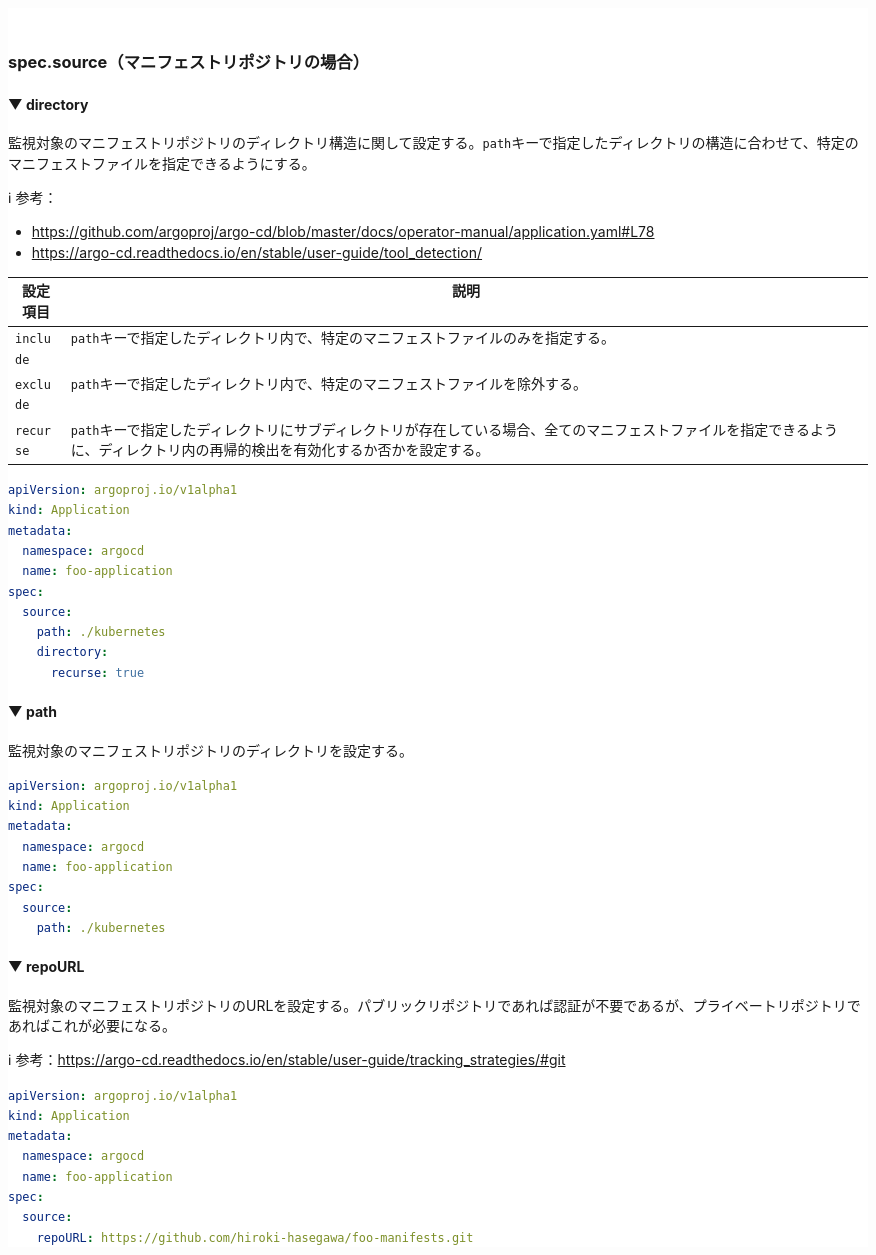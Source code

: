 <br>

### spec.source（マニフェストリポジトリの場合）

#### ▼ directory

監視対象のマニフェストリポジトリのディレクトリ構造に関して設定する。```path```キーで指定したディレクトリの構造に合わせて、特定のマニフェストファイルを指定できるようにする。

ℹ️ 参考：

- https://github.com/argoproj/argo-cd/blob/master/docs/operator-manual/application.yaml#L78
- https://argo-cd.readthedocs.io/en/stable/user-guide/tool_detection/

| 設定項目      | 説明                                                                                                     |
| ------------- |--------------------------------------------------------------------------------------------------------|
| ```include``` | ```path```キーで指定したディレクトリ内で、特定のマニフェストファイルのみを指定する。                                                 |
| ```exclude``` | ```path```キーで指定したディレクトリ内で、特定のマニフェストファイルを除外する。                                                   |
| ```recurse``` | ```path```キーで指定したディレクトリにサブディレクトリが存在している場合、全てのマニフェストファイルを指定できるように、ディレクトリ内の再帰的検出を有効化するか否かを設定する。 |

```yaml
apiVersion: argoproj.io/v1alpha1
kind: Application
metadata:
  namespace: argocd
  name: foo-application
spec:
  source:
    path: ./kubernetes
    directory:
      recurse: true
```

#### ▼ path

監視対象のマニフェストリポジトリのディレクトリを設定する。

```yaml
apiVersion: argoproj.io/v1alpha1
kind: Application
metadata:
  namespace: argocd
  name: foo-application
spec:
  source:
    path: ./kubernetes
```

#### ▼ repoURL

監視対象のマニフェストリポジトリのURLを設定する。パブリックリポジトリであれば認証が不要であるが、プライベートリポジトリであればこれが必要になる。

ℹ️ 参考：https://argo-cd.readthedocs.io/en/stable/user-guide/tracking_strategies/#git

```yaml
apiVersion: argoproj.io/v1alpha1
kind: Application
metadata:
  namespace: argocd
  name: foo-application
spec:
  source:
    repoURL: https://github.com/hiroki-hasegawa/foo-manifests.git
```
